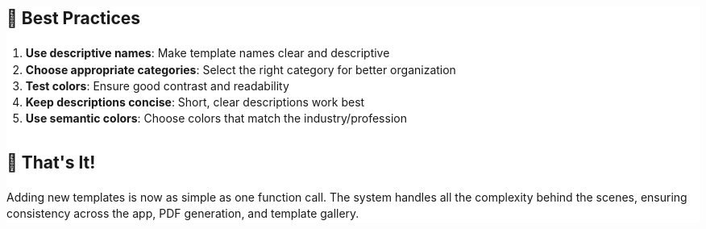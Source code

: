 ## 🚀 Best Practices

1. **Use descriptive names**: Make template names clear and descriptive
2. **Choose appropriate categories**: Select the right category for better organization
3. **Test colors**: Ensure good contrast and readability
4. **Keep descriptions concise**: Short, clear descriptions work best
5. **Use semantic colors**: Choose colors that match the industry/profession

## 🎯 That's It!

Adding new templates is now as simple as one function call. The system handles all the complexity behind the scenes, ensuring consistency across the app, PDF generation, and template gallery.
